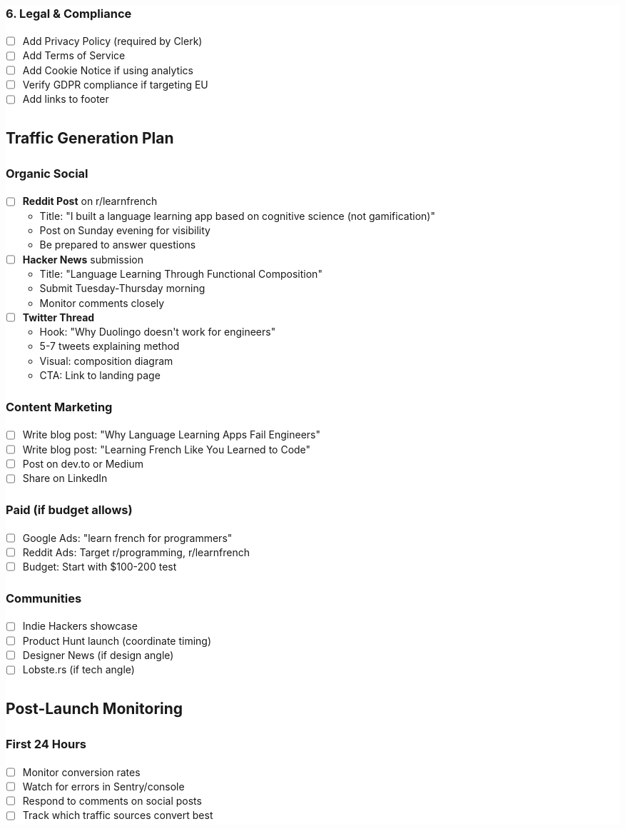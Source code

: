 ### 6. Legal & Compliance

- [ ] Add Privacy Policy (required by Clerk)
- [ ] Add Terms of Service
- [ ] Add Cookie Notice if using analytics
- [ ] Verify GDPR compliance if targeting EU
- [ ] Add links to footer

## Traffic Generation Plan

### Organic Social

- [ ] **Reddit Post** on r/learnfrench
  - Title: "I built a language learning app based on cognitive science (not gamification)"
  - Post on Sunday evening for visibility
  - Be prepared to answer questions
- [ ] **Hacker News** submission
  - Title: "Language Learning Through Functional Composition"
  - Submit Tuesday-Thursday morning
  - Monitor comments closely
- [ ] **Twitter Thread**
  - Hook: "Why Duolingo doesn't work for engineers"
  - 5-7 tweets explaining method
  - Visual: composition diagram
  - CTA: Link to landing page

### Content Marketing

- [ ] Write blog post: "Why Language Learning Apps Fail Engineers"
- [ ] Write blog post: "Learning French Like You Learned to Code"
- [ ] Post on dev.to or Medium
- [ ] Share on LinkedIn

### Paid (if budget allows)

- [ ] Google Ads: "learn french for programmers"
- [ ] Reddit Ads: Target r/programming, r/learnfrench
- [ ] Budget: Start with $100-200 test

### Communities

- [ ] Indie Hackers showcase
- [ ] Product Hunt launch (coordinate timing)
- [ ] Designer News (if design angle)
- [ ] Lobste.rs (if tech angle)

## Post-Launch Monitoring

### First 24 Hours

- [ ] Monitor conversion rates
- [ ] Watch for errors in Sentry/console
- [ ] Respond to comments on social posts
- [ ] Track which traffic sources convert best
